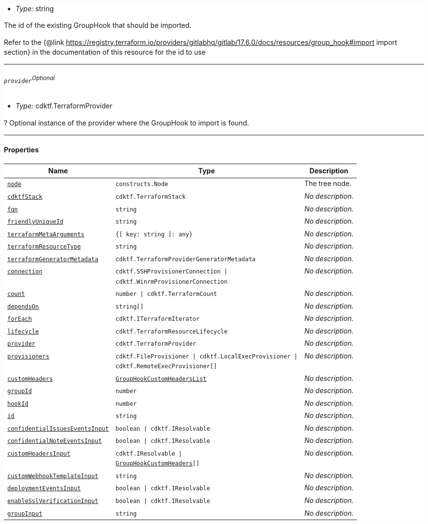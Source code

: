 - *Type:* string

The id of the existing GroupHook that should be imported.

Refer to the {@link https://registry.terraform.io/providers/gitlabhq/gitlab/17.6.0/docs/resources/group_hook#import import section} in the documentation of this resource for the id to use

---

###### `provider`<sup>Optional</sup> <a name="provider" id="@cdktf/provider-gitlab.groupHook.GroupHook.generateConfigForImport.parameter.provider"></a>

- *Type:* cdktf.TerraformProvider

? Optional instance of the provider where the GroupHook to import is found.

---

#### Properties <a name="Properties" id="Properties"></a>

| **Name** | **Type** | **Description** |
| --- | --- | --- |
| <code><a href="#@cdktf/provider-gitlab.groupHook.GroupHook.property.node">node</a></code> | <code>constructs.Node</code> | The tree node. |
| <code><a href="#@cdktf/provider-gitlab.groupHook.GroupHook.property.cdktfStack">cdktfStack</a></code> | <code>cdktf.TerraformStack</code> | *No description.* |
| <code><a href="#@cdktf/provider-gitlab.groupHook.GroupHook.property.fqn">fqn</a></code> | <code>string</code> | *No description.* |
| <code><a href="#@cdktf/provider-gitlab.groupHook.GroupHook.property.friendlyUniqueId">friendlyUniqueId</a></code> | <code>string</code> | *No description.* |
| <code><a href="#@cdktf/provider-gitlab.groupHook.GroupHook.property.terraformMetaArguments">terraformMetaArguments</a></code> | <code>{[ key: string ]: any}</code> | *No description.* |
| <code><a href="#@cdktf/provider-gitlab.groupHook.GroupHook.property.terraformResourceType">terraformResourceType</a></code> | <code>string</code> | *No description.* |
| <code><a href="#@cdktf/provider-gitlab.groupHook.GroupHook.property.terraformGeneratorMetadata">terraformGeneratorMetadata</a></code> | <code>cdktf.TerraformProviderGeneratorMetadata</code> | *No description.* |
| <code><a href="#@cdktf/provider-gitlab.groupHook.GroupHook.property.connection">connection</a></code> | <code>cdktf.SSHProvisionerConnection \| cdktf.WinrmProvisionerConnection</code> | *No description.* |
| <code><a href="#@cdktf/provider-gitlab.groupHook.GroupHook.property.count">count</a></code> | <code>number \| cdktf.TerraformCount</code> | *No description.* |
| <code><a href="#@cdktf/provider-gitlab.groupHook.GroupHook.property.dependsOn">dependsOn</a></code> | <code>string[]</code> | *No description.* |
| <code><a href="#@cdktf/provider-gitlab.groupHook.GroupHook.property.forEach">forEach</a></code> | <code>cdktf.ITerraformIterator</code> | *No description.* |
| <code><a href="#@cdktf/provider-gitlab.groupHook.GroupHook.property.lifecycle">lifecycle</a></code> | <code>cdktf.TerraformResourceLifecycle</code> | *No description.* |
| <code><a href="#@cdktf/provider-gitlab.groupHook.GroupHook.property.provider">provider</a></code> | <code>cdktf.TerraformProvider</code> | *No description.* |
| <code><a href="#@cdktf/provider-gitlab.groupHook.GroupHook.property.provisioners">provisioners</a></code> | <code>cdktf.FileProvisioner \| cdktf.LocalExecProvisioner \| cdktf.RemoteExecProvisioner[]</code> | *No description.* |
| <code><a href="#@cdktf/provider-gitlab.groupHook.GroupHook.property.customHeaders">customHeaders</a></code> | <code><a href="#@cdktf/provider-gitlab.groupHook.GroupHookCustomHeadersList">GroupHookCustomHeadersList</a></code> | *No description.* |
| <code><a href="#@cdktf/provider-gitlab.groupHook.GroupHook.property.groupId">groupId</a></code> | <code>number</code> | *No description.* |
| <code><a href="#@cdktf/provider-gitlab.groupHook.GroupHook.property.hookId">hookId</a></code> | <code>number</code> | *No description.* |
| <code><a href="#@cdktf/provider-gitlab.groupHook.GroupHook.property.id">id</a></code> | <code>string</code> | *No description.* |
| <code><a href="#@cdktf/provider-gitlab.groupHook.GroupHook.property.confidentialIssuesEventsInput">confidentialIssuesEventsInput</a></code> | <code>boolean \| cdktf.IResolvable</code> | *No description.* |
| <code><a href="#@cdktf/provider-gitlab.groupHook.GroupHook.property.confidentialNoteEventsInput">confidentialNoteEventsInput</a></code> | <code>boolean \| cdktf.IResolvable</code> | *No description.* |
| <code><a href="#@cdktf/provider-gitlab.groupHook.GroupHook.property.customHeadersInput">customHeadersInput</a></code> | <code>cdktf.IResolvable \| <a href="#@cdktf/provider-gitlab.groupHook.GroupHookCustomHeaders">GroupHookCustomHeaders</a>[]</code> | *No description.* |
| <code><a href="#@cdktf/provider-gitlab.groupHook.GroupHook.property.customWebhookTemplateInput">customWebhookTemplateInput</a></code> | <code>string</code> | *No description.* |
| <code><a href="#@cdktf/provider-gitlab.groupHook.GroupHook.property.deploymentEventsInput">deploymentEventsInput</a></code> | <code>boolean \| cdktf.IResolvable</code> | *No description.* |
| <code><a href="#@cdktf/provider-gitlab.groupHook.GroupHook.property.enableSslVerificationInput">enableSslVerificationInput</a></code> | <code>boolean \| cdktf.IResolvable</code> | *No description.* |
| <code><a href="#@cdktf/provider-gitlab.groupHook.GroupHook.property.groupInput">groupInput</a></code> | <code>string</code> | *No description.* |